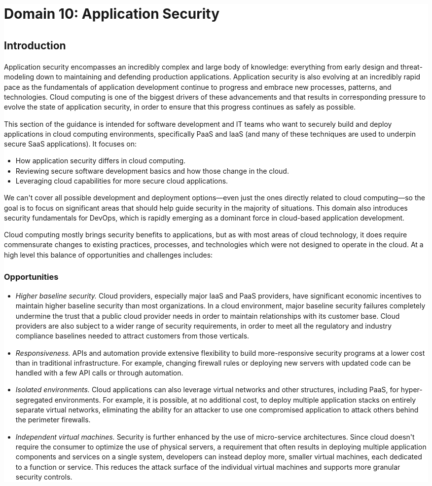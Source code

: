 # Domain 10: Application Security

## Introduction

Application security encompasses an incredibly complex and large body of knowledge: everything from early design and threat-modeling down to maintaining and defending production applications. Application security is also evolving at an incredibly rapid pace as the fundamentals of application development continue to progress and embrace new processes, patterns, and technologies. Cloud computing is one of the biggest drivers of these advancements and that results in corresponding pressure to evolve the state of application security, in order to ensure that this progress continues as safely as possible.

This section of the guidance is intended for software development and IT teams who want to securely build and deploy applications in cloud computing environments, specifically PaaS and IaaS (and many of these techniques are used to underpin secure SaaS applications). It focuses on:

* How application security differs in cloud computing.
* Reviewing secure software development basics and how those change in the cloud.
* Leveraging cloud capabilities for more secure cloud applications.

We can't cover all possible development and deployment options—even just the ones directly related to cloud computing—so the goal is to focus on significant areas that should help guide security in the majority of situations. This domain also introduces security fundamentals for DevOps, which is rapidly emerging as a dominant force in cloud-based application development.
	
Cloud computing mostly brings security benefits to applications, but as with most areas of cloud technology, it does require commensurate changes to existing practices, processes, and technologies which were not designed to operate in the cloud. At a high level this balance of opportunities and challenges includes:

### Opportunities

* *Higher baseline security.* Cloud providers, especially major IaaS and PaaS providers, have significant economic incentives to maintain higher baseline security than most organizations. In a cloud environment, major baseline security failures completely undermine the trust that a public cloud provider needs in order to maintain relationships with its customer base. Cloud providers are also subject to a wider range of security requirements, in order to meet all the regulatory and industry compliance baselines needed to attract customers from those verticals. 

* *Responsiveness.* APIs and automation provide extensive flexibility to build more-responsive security programs at a lower cost than in traditional infrastructure. For example, changing firewall rules or deploying new servers with updated code can be handled with a few API calls or through automation.

* *Isolated environments.* Cloud applications can also leverage virtual networks and other structures, including PaaS, for hyper-segregated environments. For example, it is possible, at no additional cost, to deploy multiple application stacks on entirely separate virtual networks, eliminating the ability for an attacker to use one compromised application to attack others behind the perimeter firewalls.

* *Independent virtual machines.* Security is further enhanced by the use of micro-service architectures. Since cloud doesn't require the consumer to optimize the use of physical servers, a requirement that often results in deploying multiple application components and services on a single system, developers can instead deploy more, smaller virtual machines, each dedicated to a function or service. This reduces the attack surface of the individual virtual machines and supports more granular security controls.
